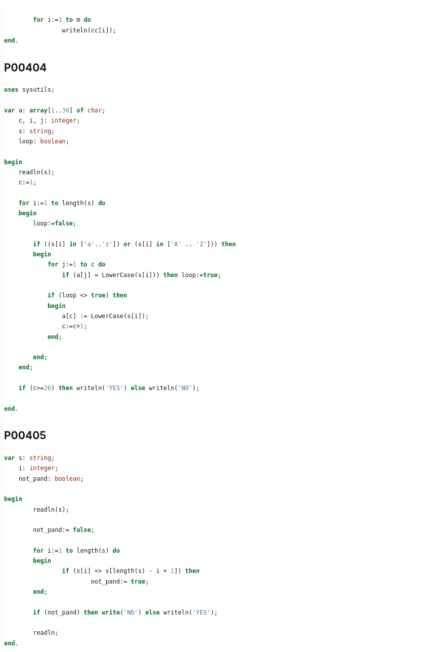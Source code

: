 ```pascal

        for i:=1 to m do
                writeln(cc[i]);
end.
```
## P00404
```pascal
uses sysutils;

var a: array[1..30] of char;
    c, i, j: integer;
    s: string;
    loop: boolean;

begin
    readln(s);
    c:=1;

    for i:=1 to length(s) do
    begin
        loop:=false;

        if ((s[i] in ['a'..'z']) or (s[i] in ['A' .. 'Z'])) then
        begin
            for j:=1 to c do
                if (a[j] = LowerCase(s[i])) then loop:=true;

            if (loop <> true) then
            begin
                a[c] := LowerCase(s[i]);
                c:=c+1;
            end;

        end;
    end;

    if (c>=26) then writeln('YES') else writeln('NO');

end.
```
## P00405
```pascal
var s: string;
    i: integer;
    not_pand: boolean;

begin
        readln(s);

        not_pand:= false;

        for i:=1 to length(s) do
        begin
                if (s[i] <> s[length(s) - i + 1]) then
                        not_pand:= true;
        end;

        if (not_pand) then write('NO') else writeln('YES');

        readln;
end.
```